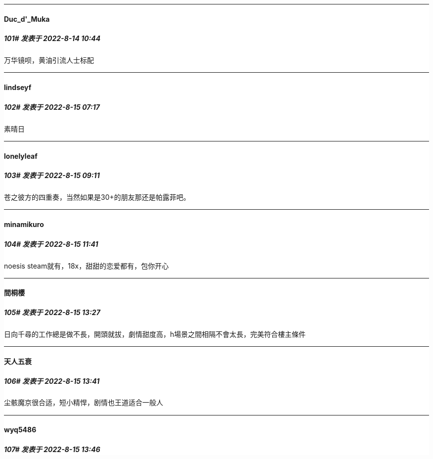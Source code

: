 

*****

####  Duc_d'_Muka  
##### 101#       发表于 2022-8-14 10:44

万华镜呗，黄油引流人士标配



*****

####  lindseyf  
##### 102#       发表于 2022-8-15 07:17

素晴日



*****

####  lonelyleaf  
##### 103#       发表于 2022-8-15 09:11

苍之彼方的四重奏，当然如果是30+的朋友那还是帕露菲吧。



*****

####  minamikuro  
##### 104#       发表于 2022-8-15 11:41

noesis steam就有，18x，甜甜的恋爱都有，包你开心



*****

####  間桐櫻  
##### 105#       发表于 2022-8-15 13:27

日向千尋的工作總是做不長，開頭就拔，劇情甜度高，h場景之間相隔不會太長，完美符合樓主條件



*****

####  天人五衰  
##### 106#       发表于 2022-8-15 13:41

尘骸魔京很合适，短小精悍，剧情也王道适合一般人



*****

####  wyq5486  
##### 107#       发表于 2022-8-15 13:46
